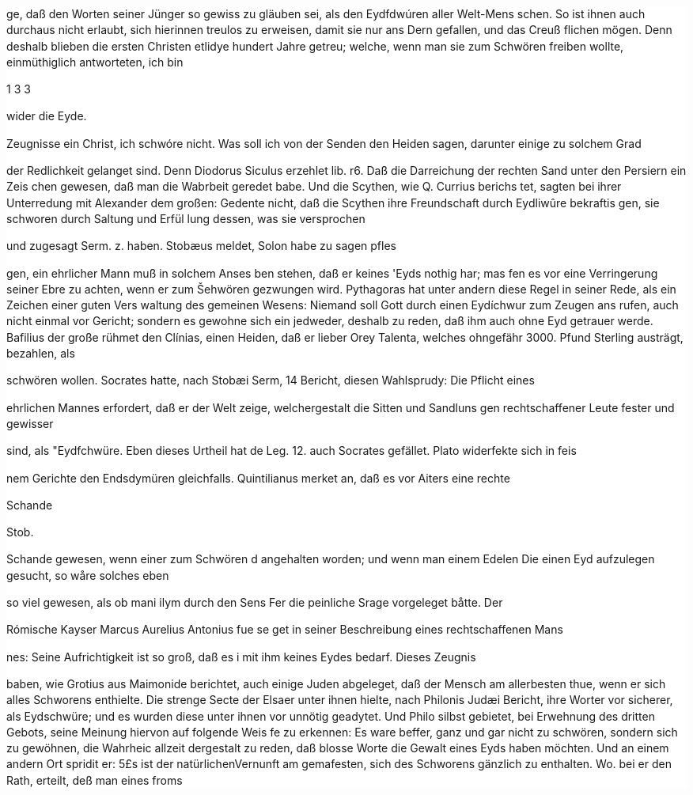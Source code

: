 ge, daß den Worten seiner Jünger so gewiss zu gläuben sei, als den Eydfdwúren aller Welt-Mens schen. So ist ihnen auch durchaus nicht erlaubt, sich hierinnen treulos zu erweisen, damit sie nur ans Dern gefallen, und das Creuß flichen mögen. Denn deshalb blieben die ersten Christen etlidye hundert Jahre getreu; welche, wenn man sie zum Schwören freiben wollte, einmüthiglich antworteten, ich bin

1 3 3


wider die Eyde.

Zeugnisse ein Christ, ich schwóre nicht. Was soll ich von der Senden den Heiden sagen, darunter einige zu solchem Grad

der Redlichkeit gelanget sind. Denn Diodorus Siculus erzehlet lib. r6. Daß die Darreichung der rechten Sand unter den Persiern ein Zeis chen gewesen, daß man die Wabrbeit geredet babe. Und die Scythen, wie Q. Currius berichs tet, sagten bei ihrer Unterredung mit Alexander dem großen: Gedente nicht, daß die Scythen ihre Freundschaft durch Eydliwûre bekraftis gen, sie schworen durch Saltung und Erfül lung dessen, was sie versprochen

und zugesagt Serm. z. haben. Stobæus meldet, Solon habe zu sagen pfles

gen, ein ehrlicher Mann muß in solchem Anses ben stehen, daß er keines 'Eyds nothig har; mas fen es vor eine Verringerung seiner Ebre zu achten, wenn er zum Šehwören gezwungen wird. Pythagoras hat unter andern diese Regel in seiner Rede, als ein Zeichen einer guten Vers waltung des gemeinen Wesens: Niemand soll Gott durch einen Eydíchwur zum Zeugen ans rufen, auch nicht einmal vor Gericht; sondern es gewohne sich ein jedweder, deshalb zu reden, daß ihm auch ohne Eyd getrauer werde. Bafilius der große rühmet den Clínias, einen Heiden, daß er lieber Orey Talenta, welches ohngefähr 3000. Pfund Sterling austrägt, bezahlen, als

schwören wollen. Socrates hatte, nach Stobæi Serm, 14 Bericht, diesen Wahlsprudy: Die Pflicht eines

ehrlichen Mannes erfordert, daß er der Welt zeige, welchergestalt die Sitten und Sandluns gen rechtschaffener Leute fester und gewisser

sind, als "Eydfchwüre. Eben dieses Urtheil hat de Leg. 12. auch Socrates gefället. Plato widerfekte sich in feis

nem Gerichte den Endsdymüren gleichfalls. Quintilianus merket an, daß es vor Aiters eine rechte

Schande

Stob.

Schande gewesen, wenn einer zum Schwören
d angehalten worden; und wenn man einem Edelen
Die einen Eyd aufzulegen gesucht, so wåre solches eben

so viel gewesen, als ob mani ilym durch den Sens
Fer die peinliche Srage vorgeleget båtte. Der

Rómische Kayser Marcus Aurelius Antonius fue se get in seiner Beschreibung eines rechtschaffenen Mans

nes: Seine Aufrichtigkeit ist so groß, daß es i mit ihm keines Eydes bedarf. Dieses Zeugnis

baben, wie Grotius aus Maimonide berichtet, auch
einige Juden abgeleget, daß der Mensch am
allerbesten thue, wenn er sich alles Schworens
enthielte. Die strenge Secte der Elsaer unter
ihnen hielte, nach Philonis Judæi Bericht, ihre
Worter vor sicherer, als Eydschwüre; und es
wurden diese unter ihnen vor unnötig geadytet.
Und Philo silbst gebietet, bei Erwehnung des dritten
Gebots, seine Meinung hiervon auf folgende Weis
fe zu erkennen: Es ware beffer, ganz und gar
nicht zu schwören, sondern sich zu gewöhnen,
die Wahrheic allzeit dergestalt zu reden, daß
blosse Worte die Gewalt eines Eyds haben
möchten. Und an einem andern Ort spridit er:
5£s ist der natürlichenVernunft am gemafesten,
sich des Schworens gänzlich zu enthalten. Wo.
bei er den Rath, erteilt, deß man eines froms